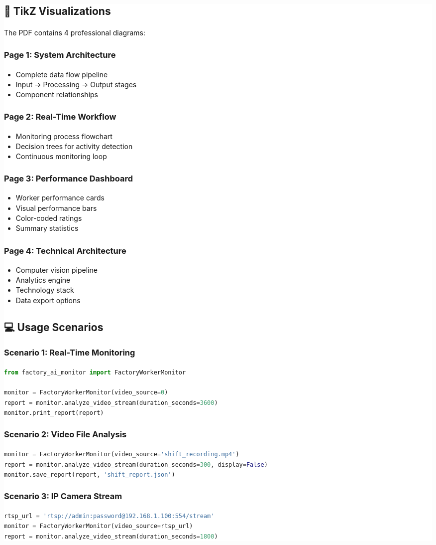 ## 🎨 TikZ Visualizations

The PDF contains 4 professional diagrams:

### Page 1: System Architecture
- Complete data flow pipeline
- Input → Processing → Output stages
- Component relationships

### Page 2: Real-Time Workflow
- Monitoring process flowchart
- Decision trees for activity detection
- Continuous monitoring loop

### Page 3: Performance Dashboard
- Worker performance cards
- Visual performance bars
- Color-coded ratings
- Summary statistics

### Page 4: Technical Architecture
- Computer vision pipeline
- Analytics engine
- Technology stack
- Data export options

## 💻 Usage Scenarios

### Scenario 1: Real-Time Monitoring
```python
from factory_ai_monitor import FactoryWorkerMonitor

monitor = FactoryWorkerMonitor(video_source=0)
report = monitor.analyze_video_stream(duration_seconds=3600)
monitor.print_report(report)
```

### Scenario 2: Video File Analysis
```python
monitor = FactoryWorkerMonitor(video_source='shift_recording.mp4')
report = monitor.analyze_video_stream(duration_seconds=300, display=False)
monitor.save_report(report, 'shift_report.json')
```

### Scenario 3: IP Camera Stream
```python
rtsp_url = 'rtsp://admin:password@192.168.1.100:554/stream'
monitor = FactoryWorkerMonitor(video_source=rtsp_url)
report = monitor.analyze_video_stream(duration_seconds=1800)
```
